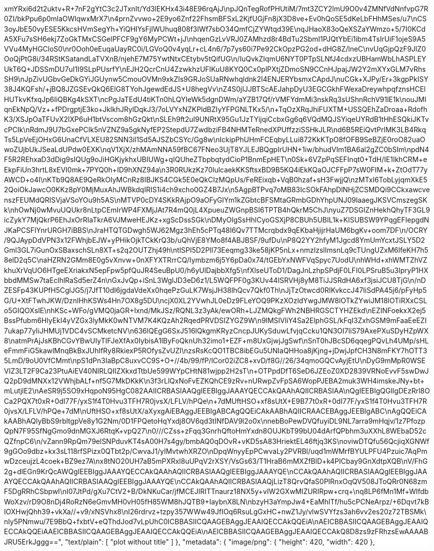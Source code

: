 xmYRxi6d2t2uktv+R+7nF2gYtC3c2JTxnIt/Yd3lEKHx43i48E96rqAjJ\npJQnTegRofPHUtiM/7mt3ZCY2lmU9O0v4ZMNfVdNnfvpG7R0ZI/bkPpu6p0mlaOWlqwxMrX7\n4prnZvvwo+2E9yo6Znf22FhsmBFSxL2KjfUGjFn8jX3D8ve+Ev0hQoSE5dKeLbFHhMSes/u7\nCS3oyJbE50vyESE5KkcsHVmSegYh+YiQHIYsFjIWUhuq808f3lWf7sbO34QmfCjZYWtqd39E\nqJHaoX83oQeXSZaYWmzo+5/7I0KCdA5XFu7sSH6ekj7ZoGkTMxCSGelPFCF9gY6MyPCWt+jJ\nhqenGzLvVRJ0ZAMhzd8r4BdTu2SbmI1PJQtYbEi1ibm4TsIrUiF1ojeS9A5VVu4MyHGCloS0\nr0Ooh0eEuqaUayRC0i/LGVoQ0v4yqLr+cL4n6/7p7ys60i7Pe92CkOpzPG2od+dHG8Z/lneC\nvUqGjpQzF9JlZ0OoQjPtG8i/34RStKSatandLaTVXnB/njehE7M75YwtNtxCEtybv5tQifUG\n/IuQvkZIqmU6NYT0PTpSLNfJ4cdxzUBHamWbLhASPLEYUkT6Q+JDSSmDU7uI1I9SLpPUsrfY\nEJH2QcrCnU4ZzwkhzUFIKuU8KYQ0Cx0plPXtjZDmoSN9CCnHJpajJW2Y2mXYxGLM7vRhsSH9\nJpZivUGbvGeDkGYiJGUynw5CmouOVMn9xkZIs9GRJoSUaRNwhqldnk2I4ENJERYbsmxCApdJ\nuCGk+XJPy/Er+3kgpPkISY38J4KQFsh/+jBQ8JZGSEvQkQ6ElG8TYohJgewdEdJS+U8hegVv\nZ4S0jIJJBTScAEJahpDyU3EGCGkhFWexaDreywhpqfznsHCElHUTkvKfxqJp6IiQBKg4kSXT\ncPgJaTEdU4tiKTn0hLQYIeWk5dgnDWm/aYZB17Qf/rVMFYdmMi3nskRq3sUShnRchV91lE1k\nouJMlqnEkNpQ/Vz++fPDrgptjE3ko+JklkhJRylDqkJ3/7oLVYxNZKPldBZIyYFPGNLTKx5/\n+TqOzXRqJhiFUXTM+USSQEhZaDroaa+RdofhK3/XSJpOaTFUvX2lXP6uH1btVscom8hGzQkt\nSLEh9ft2uI9UNRtX95Gu1JzTYijqiCcbxGg6q6VQdMQJSYiqeUYRdB1tHhESQkiJKTvcPCIk\nRdmJ9U7bGxePCIk5nVZNZ9a5gkNyfEP2StepdU7ZwdbziFB4NHMTeRnedXPUffzziSSHkJLR\nd6B5REiQvtPrlMK3LB4RkqTs5LpVeEjOHxG6UnaCfVLXEU82SNN3il1Sd5AJSZbCSYc/Gg8w\nIckipPhUHmFCEqbyLLui872KkKTpO8fOFB9SeBZjE0roO82uaOwoZUjbUkJSeaLdUPdw0EXK\nqV1XjX/zhMAmNNA59fBC67FNeo3UjT8YJLEJBQgpIrUHN+1iw/bhudVIm1BA6al2gZC0bSIm\npdN4F5R2REhxaD3dDig9sIQUg9oJiHGKjykhxUBIUWg+qIQUheZTbpbqtydCioP1BnmEpHET\n0Sk+6VZpPqSEFInqt0+TdH/IE1IkhCRM+eEkpFiUn3hrtL8xEVI0mk+7PYQ0h+ID9hXNZ94a\n3R0RUkzKz70lulcaekKKSftsxBD9B5KQ4iEkKQaOJCFFpP7sW0FIM+k+ZtOdT77yAWCD+o4I\nKTb9Q8AE9QeRkOIyMCnRz8IBJKS4CGk5E0eQkCIzMQpUs/FeREixqb+VqB0hzaf+sH3FwjjQ\nzMTxI6TobLyjqmXkE52QoiOkJawcO0KKz8pY0MjMuxAhJWBkdqIRIS1i4ch9xcho0GZ4B7Jx\n5AgpBTPvq7oMB83IcSOkFAhpDlNHjZCSMDQi9CCkxawcvenszFEUMdQRISVjaVSoYOu9h5AS\nMTVP0cDY4SKkRAjpO9aOFyGlYm1kZGbtcBFSMtaGRmbGDhYhpUNJ09laaegJKSVCmszegSKk\nhOwNj0wMvuUQUkr8nLtpCEmIrWP4FXMjJAt7R4mQ0jL4XpueuZWGnpBSI6TPTB4hQkrM5ChJ\nyuZ7DSGlZnHekhQhyTF3GL9icZykY7MjQkrP6EhJxOrRIaTkrA6VJMweHEJKz+xgScDssSGk\nDMyOlgSsHhlCyoGSXjP8CBUh5UBIL1k+KISUBSW9YPqgEFIepgdNJKaPCSFlYnrURGH7iBBS\nJraHTQTGDwgh5WJ62Mgz3hEh5cPTq48I6Qv7TTMcrqbdx9qEKbaHjijrHaUM6bgKv+oom7DF\n/OCRY/9QJAypDdVPN3x12FWhjbEJW+yPHikOjkTCkKrQ3b/uQhVjE8YMo8f4ABJBSF/9ufDu\nP8Q2YY2hfyM1Jgcd8YmUmYcxtJSLY5D2Gml3GL7iGunOxSBaxschSLn8XT+s2q2OUTZhj49h\ntISPI5D2PlI73Eeqmg33ke58jKP5nLx+nmzIzslImsnLq9cTUngUZxM6lfeKH7h58elD2q5C\naHZRN2GMm8E0g5vXnvw+0nXFYXTRrrCQ/Iymbzm6j5Y6pDa0x74/tGEbYxNWFVqSpyc7UodU\nhWHd+xhWMTZhVZkhuXrVqUO6HTgeEXriakxN5epFpw5pfQuJR4SeuBpU0/h6yUlDajbbXfg5\nfXlseUToD1/DagJnLzhpSPdjF0LFI0LPSruB5u3lpryP1HXbbdMMSw7taEclhlRaSd5erZ4n\nGxJvQp+iSnL3WglJD3eD6z1/L5WQFPF0g3KUv44ISRVHj8yM8TiJJSRdHA6xf3jsiJCU8TjG\n/nDZESFp43KUPfH5CglJG5/j7JfT10dI6jgdaVdeXx0hqePzGuLK7WsjJH38lhQcv7Qkf0Th\nJjTzOtwcd0RIKvkccJ47IiSdPA45j6/pFyHp5G/U+XtFTwhJKW/DznlHhKSWs4Hn7OX8g5DU\ncjX0XL2YVwhJL0eDz9FLeYOQ9PKzXOzldYwgJMW8lOTkZYwiJM18lOTiRXxCSLo5GIQOXsIE\nhKSc+WFo/gVMQ0jaGR+Ixnd/MkJSz/RQNL3z3yAk/ewORh+LJZMQkgFWh2NBHRGSCTYHZEkd\nEZINFoekxX2ej5BssPfubm6HlyEkI4yVZGx3lyMkK0wNTVM7K4KQzAh2RqedPRVDSIZYGZ9W\n9lMSIVliY4Sa2ElphGSL/kFqI3ZxhGSM9mFaaEeEZI7ukap77yIiJHMUj1VDC4vSCMketcNV\n636lQEgG6SxJ516lQkgmKRyzCncpJUKySduwLfvjqCcku1QN3OI7IiS79AxePXuSDyHZpWX8\natmPrAjJsKBhCGvYBwUIyTIFJeXfAx0IybisA1lByFoQknUh32imo1+EZF+m8UxGjwjJgSwf\nSnT0hJBcSD6qqegPQvLh4UMp/sHLeFmmFiG5kawlMnqBkBxJUhIfRy8RkiexP5ROfysZvUZI\nzsRsKcQO1TBC8ibEGu5UNIaQHHoa8jKjng+jDwjJpfCH3N8mFKY7hOTT35LmD/9oU0VfCMmt\npS1dPn3IaBpC8uxvCC9S+O+//4b/99/fP/lCor02iZC8+xvD/f8G//26/34qmoGQCvAyjEtU\nDyG9mMpR0WSEVIZ3LT2F9Ca23PtuAiEV40NIRLQIIZXkxdTtbUe599WYpCHtN81wjpp2H2sT\n+OTPpdDfT6SeD6JZEoZ0XD2839VRNoEvvF5swDwJQ2pD9dMNXx12VWhjbALf+nf5G7MkDKkK\n3f3rLlQxNoFvEZKQhCE9zRv+nURwpZvFpSA6WopPJEBA2muk3WH4imskeJNy+bt+mLutjlE2\nAeSR9j5SO9xHqpoN95HgC082AAIICRBASIAAQgIEEBIggJAAAYQECCAkQAAhAQIICRBASIAA\nQgIEEBIgQGlIgDEzRrl8OCa2PQX7t0xR+0dI77F/yxS1f4T0Hvu3TFH7R0jvsX/LFLV/hPQe\n+7dMUftHSO+xf8sUtX+E9B77t0xR+0dI77F/yxS1f4T0Hvu3TFH7R0jvsX/LFLV/hPQe+7dM\nUftHSO+xf8sUtX/aXyxgAiEBAggJEEBIgABCAgQQEiCAkAABhAQIICRAACEBAggJEEBIgABC\nAgQQEiCAkAABhAQIyBbS9rbltgpVe8y1G2Nm/0D1FPQetoHqYxdj8OV6qd3tINfDAV9l2o0x\nnebBoPewDVQfuyiDL9NL7arra9mHqjv/1z7PfozpQpN7F95SfNgGmo9dnMGXJ6RtqK+vpQ27\n0///CZss+zFqq3GnrhQftoHmYxdn8OUJKbT99bU04dArfQPbhm3uXXhL8WEbaD52cQZfnpC6\n/vZann9RpQm79elSNPduvKT4sA00H7s4gy/bmbAQ0qDOvR+vKD5sA83HriektEL46ftjq3KS\noviwDTQfu56QcjiqXGNWf9gGOo9dbz+kx3sL118rfSPizx0QTbt2p/CwvaJ1/yIMvtwhXRZO\nDpqWnyyEpPCwvaLy2PVRBl/uqd1mWMrfBYULPFU4Pzuic7AqPmwDzceujzL4coek+BZ9ez7A\nx8tNO20UH7aB5mPXRxl8uUPqV2rXSY/VsGs63/T1HraB6mMXZfBlD+k4PICbay9GnXdtpXQB\nV/FhG2g+dlEGn9KrQcAWQgIEEBIggJAAAYQECCAkQAAhAQIICRBASIAAQgIEEBIggJAAAYQE\nCCAkQAAhAQIICRBASIAAQgIEEBIggJAAAYQECCAkQAAhAQIICRBASIAAQgIEEBIggJAAAYQE\nCCAkQAAhAQIICRBASIAAQjLizT8QrvQfaS0PIRnxOqQV508JToQRr0N68zmF5DgRRhCSbpwI\nI07JtPd/gXu7CtV2+B/DkNKuCar/jfMCEJIRITTnaurz18NX5y+vIW2GXwMlZURIRpw+crq+\nq8LP6fMn1Mf+WIfdbWoXzv/rD9O8nDj4RoRzN6eGmvMH0vH05fH85WM8hJQTB9+IaybnX8LN\nbzyH3aYmpJw4+EaMhlTf/hu5cPCNeArpz/+6Dqvt7kBIOXHwjQhh39+vkXa//+v9/xNSVhx8\nI26rdrvz+tzpy357WWw49JfIOq6RsuLgGxHC+nwZ1Jy/vlwSVYfzs3ah6vv2es20z72TBSMk\nIy5PNmwu/7E9BbQ+fxbtV+eQThdJod7vLpUhC0ICBBASIICQAAGEBAggJEAAIQECCAkQQEiA\nAEICBBASIICQAAGEBAggJEAAIQECCAkQQEiAAEICBBASIICQAAGEBAggJEAAIQECCAkQQEiA\nAEICBBASIICQAAGEBAggJEAAIQECCAkQ8D8zs9zFRhzsEwAAAABJRU5ErkJggg==",
      "text/plain": [
       "plot without title"
      ]
     },
     "metadata": {
      "image/png": {
       "height": 420,
       "width": 420
      },